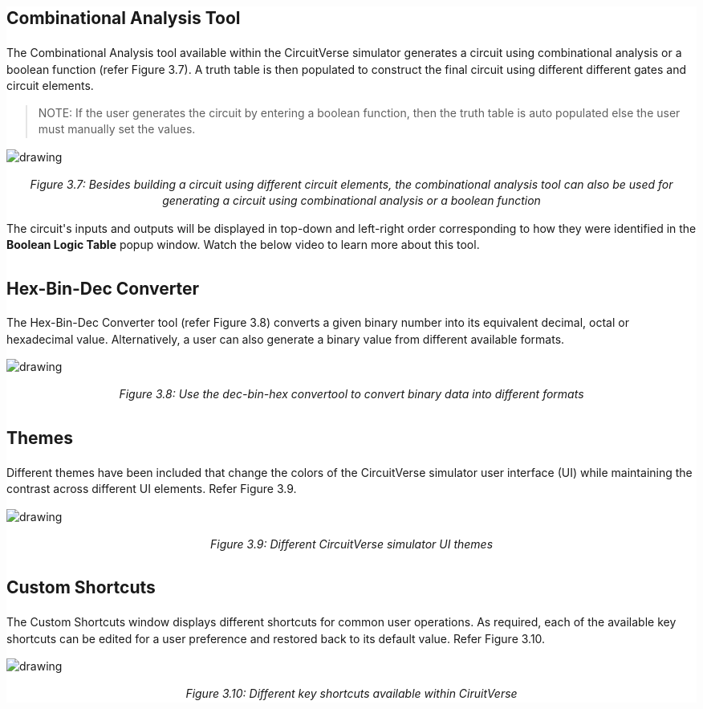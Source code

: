 ## Combinational Analysis Tool

The Combinational Analysis tool available within the CircuitVerse simulator generates a circuit using combinational analysis or a boolean function (refer Figure 3.7). A truth table is then populated to construct the final circuit using different different gates and circuit elements.

> NOTE:  If the user generates the circuit by entering a boolean function, then the truth table is auto populated else the user must manually set the values.

![drawing](/images/img_chapter3/3.4.png)

<div align="center"><em>Figure 3.7: Besides building a circuit using different circuit elements, the combinational analysis tool can also be used for generating a circuit using combinational analysis or a boolean function</em></div>

The circuit's inputs and outputs will be displayed in top-down and left-right  order corresponding to how they were identified in the **Boolean Logic Table** popup window. Watch the below video to learn more about this tool.

<div><iframe>[insert combinational analysis tool]</div></iframe>


## Hex-Bin-Dec Converter

The Hex-Bin-Dec Converter tool (refer Figure 3.8) converts a given binary number into its equivalent decimal, octal or hexadecimal value. Alternatively, a user can also generate a binary value from different available  formats.

![drawing](/images/img_chapter3/3.8.png)

<div align="center"><em>Figure 3.8: Use the dec-bin-hex convertool to convert binary data into different formats</em></div>

## Themes

Different themes have been included that change the colors of the CircuitVerse simulator user interface (UI) while maintaining the contrast across different UI elements.  Refer Figure 3.9.

![drawing](/images/img_chapter3/3.9.png)

<div align="center"><em>Figure 3.9: Different CircuitVerse simulator UI themes</em></div>

## Custom Shortcuts

The Custom Shortcuts window displays different shortcuts for common user operations. As required, each of the available key shortcuts can be edited for a user preference and restored back to its default value. Refer Figure 3.10.

![drawing](/images/img_chapter3/3.10.png)

<div align="center"><em>Figure 3.10: Different key shortcuts available within CiruitVerse</em></div>
